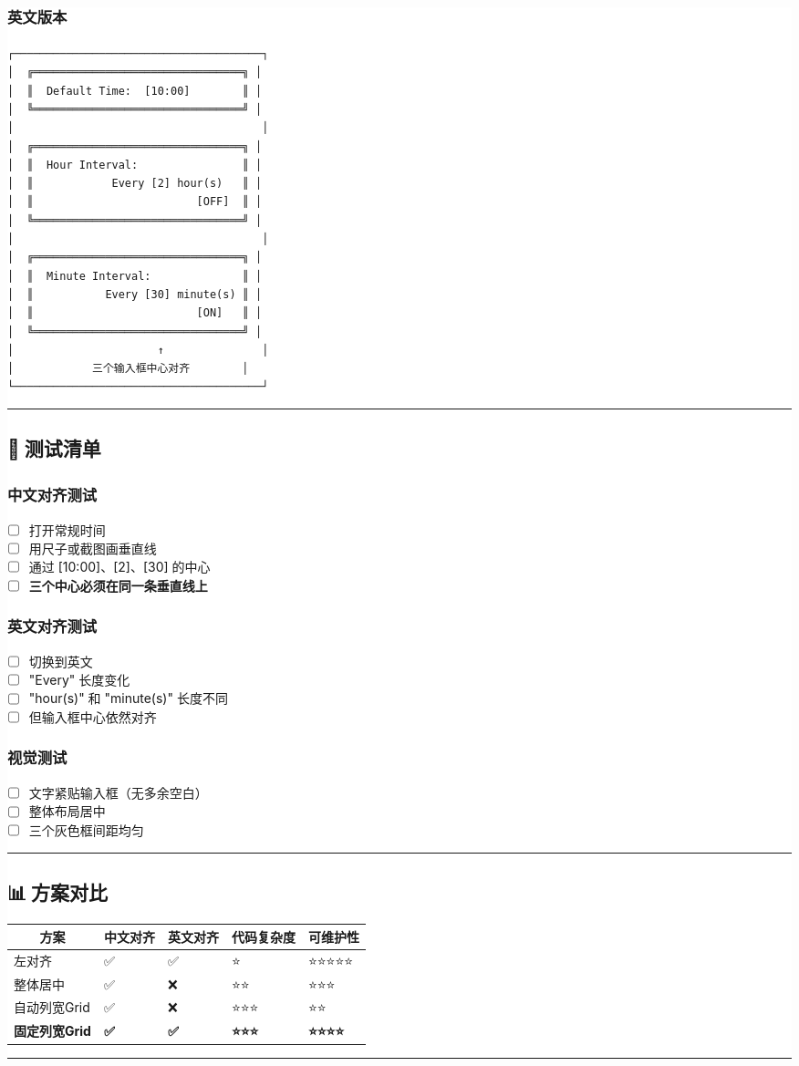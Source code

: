 ### 英文版本
```
┌──────────────────────────────────────┐
│  ╔════════════════════════════════╗ │
│  ║  Default Time:  [10:00]        ║ │
│  ╚════════════════════════════════╝ │
│                                      │
│  ╔════════════════════════════════╗ │
│  ║  Hour Interval:                ║ │
│  ║            Every [2] hour(s)   ║ │
│  ║                         [OFF]  ║ │
│  ╚════════════════════════════════╝ │
│                                      │
│  ╔════════════════════════════════╗ │
│  ║  Minute Interval:              ║ │
│  ║           Every [30] minute(s) ║ │
│  ║                         [ON]   ║ │
│  ╚════════════════════════════════╝ │
│                      ↑               │
│            三个输入框中心对齐        │
└──────────────────────────────────────┘
```

---

## 🧪 测试清单

### 中文对齐测试
- [ ] 打开常规时间
- [ ] 用尺子或截图画垂直线
- [ ] 通过 [10:00]、[2]、[30] 的中心
- [ ] **三个中心必须在同一条垂直线上**

### 英文对齐测试
- [ ] 切换到英文
- [ ] "Every" 长度变化
- [ ] "hour(s)" 和 "minute(s)" 长度不同
- [ ] 但输入框中心依然对齐

### 视觉测试
- [ ] 文字紧贴输入框（无多余空白）
- [ ] 整体布局居中
- [ ] 三个灰色框间距均匀

---

## 📊 方案对比

| 方案 | 中文对齐 | 英文对齐 | 代码复杂度 | 可维护性 |
|------|---------|---------|-----------|---------|
| 左对齐 | ✅ | ✅ | ⭐ | ⭐⭐⭐⭐⭐ |
| 整体居中 | ✅ | ❌ | ⭐⭐ | ⭐⭐⭐ |
| 自动列宽Grid | ✅ | ❌ | ⭐⭐⭐ | ⭐⭐ |
| **固定列宽Grid** | **✅** | **✅** | **⭐⭐⭐** | **⭐⭐⭐⭐** |

---